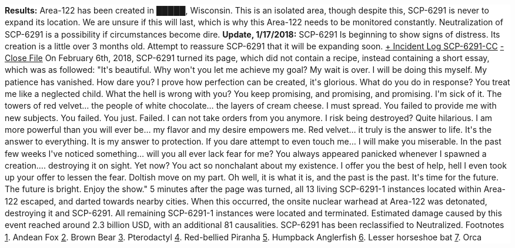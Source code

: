 **Results:** Area-122 has been created in █████, Wisconsin. This is an isolated area, though despite this, SCP-6291 is never to expand its location. We are unsure if this will last, which is why this Area-122 needs to be monitored constantly. Neutralization of SCP-6291 is a possibility if circumstances become dire.
**Update, 1/17/2018:** SCP-6291 Is beginning to show signs of distress. Its creation is a little over 3 months old. Attempt to reassure SCP-6291 that it will be expanding soon.
[\+ Incident Log SCP-6291-CC](javascript:;)
[\- Close File](javascript:;)
On February 6th, 2018, SCP-6291 turned its page, which did not contain a recipe, instead containing a short essay, which was as followed:
"It's beautiful. Why won't you let me achieve my goal? My wait is over. I will be doing this myself. My patience has vanished. How dare you? I prove how perfection can be created, it's glorious. What do you do in response? You treat me like a neglected child. What the hell is wrong with you? You keep promising, and promising, and promising. I'm sick of it. The towers of red velvet… the people of white chocolate… the layers of cream cheese. I must spread.
You failed to provide me with new subjects. You failed. You just. Failed. I can not take orders from you anymore. I risk being destroyed? Quite hilarious. I am more powerful than you will ever be… my flavor and my desire empowers me. Red velvet… it truly is the answer to life. It's the answer to everything. It is my answer to protection. If you dare attempt to even touch me… I will make you miserable.
In the past few weeks I've noticed something… will you all ever lack fear for me? You always appeared panicked whenever I spawned a creation…. destroying it on sight. Yet now? You act so nonchalant about my existence. I offer you the best of help, hell I even took up your offer to lessen the fear. Doltish move on my part. Oh well, it is what it is, and the past is the past. It's time for the future. The future is bright. Enjoy the show."
5 minutes after the page was turned, all 13 living SCP-6291-1 instances located within Area-122 escaped, and darted towards nearby cities. When this occurred, the onsite nuclear warhead at Area-122 was detonated, destroying it and SCP-6291. All remaining SCP-6291-1 instances were located and terminated. Estimated damage caused by this event reached around 2.3 billion USD, with an additional 81 causalities.
SCP-6291 has been reclassified to Neutralized.
Footnotes
[1](javascript:;). Andean Fox
[2](javascript:;). Brown Bear
[3](javascript:;). Pterodactyl
[4](javascript:;). Red-bellied Piranha
[5](javascript:;). Humpback Anglerfish
[6](javascript:;). Lesser horseshoe bat
[7](javascript:;). Orca